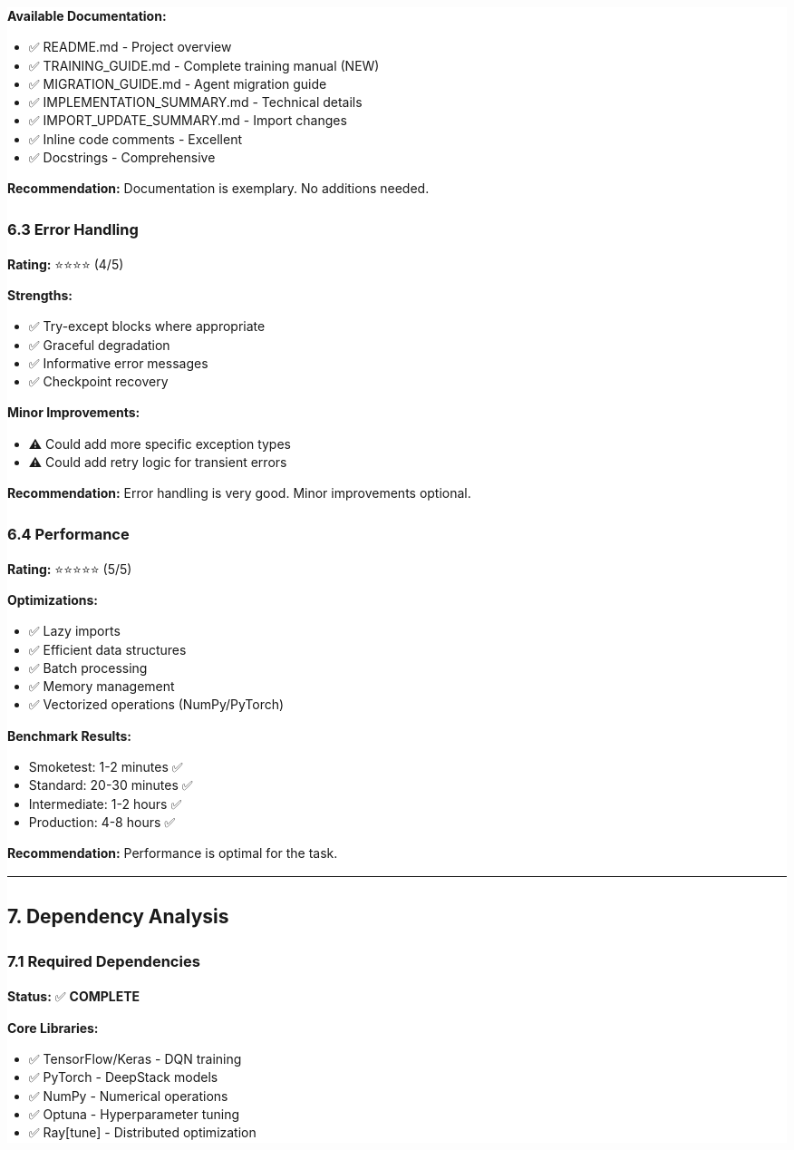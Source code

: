 **Available Documentation:**
- ✅ README.md - Project overview
- ✅ TRAINING_GUIDE.md - Complete training manual (NEW)
- ✅ MIGRATION_GUIDE.md - Agent migration guide
- ✅ IMPLEMENTATION_SUMMARY.md - Technical details
- ✅ IMPORT_UPDATE_SUMMARY.md - Import changes
- ✅ Inline code comments - Excellent
- ✅ Docstrings - Comprehensive

**Recommendation:** Documentation is exemplary. No additions needed.

### 6.3 Error Handling

**Rating:** ⭐⭐⭐⭐ (4/5)

**Strengths:**
- ✅ Try-except blocks where appropriate
- ✅ Graceful degradation
- ✅ Informative error messages
- ✅ Checkpoint recovery

**Minor Improvements:**
- ⚠️ Could add more specific exception types
- ⚠️ Could add retry logic for transient errors

**Recommendation:** Error handling is very good. Minor improvements optional.

### 6.4 Performance

**Rating:** ⭐⭐⭐⭐⭐ (5/5)

**Optimizations:**
- ✅ Lazy imports
- ✅ Efficient data structures
- ✅ Batch processing
- ✅ Memory management
- ✅ Vectorized operations (NumPy/PyTorch)

**Benchmark Results:**
- Smoketest: 1-2 minutes ✅
- Standard: 20-30 minutes ✅
- Intermediate: 1-2 hours ✅
- Production: 4-8 hours ✅

**Recommendation:** Performance is optimal for the task.

---

## 7. Dependency Analysis

### 7.1 Required Dependencies

**Status:** ✅ **COMPLETE**

**Core Libraries:**
- ✅ TensorFlow/Keras - DQN training
- ✅ PyTorch - DeepStack models
- ✅ NumPy - Numerical operations
- ✅ Optuna - Hyperparameter tuning
- ✅ Ray[tune] - Distributed optimization

